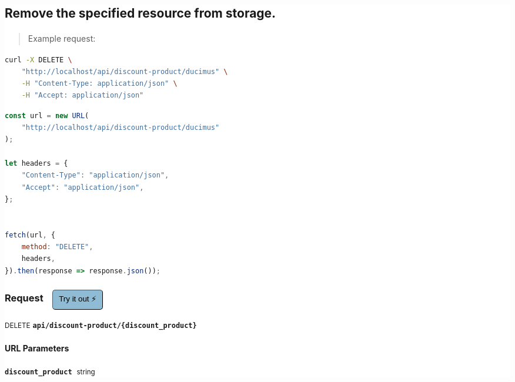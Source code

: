 </form>


## Remove the specified resource from storage.




> Example request:

```bash
curl -X DELETE \
    "http://localhost/api/discount-product/ducimus" \
    -H "Content-Type: application/json" \
    -H "Accept: application/json"
```

```javascript
const url = new URL(
    "http://localhost/api/discount-product/ducimus"
);

let headers = {
    "Content-Type": "application/json",
    "Accept": "application/json",
};


fetch(url, {
    method: "DELETE",
    headers,
}).then(response => response.json());
```


<div id="execution-results-DELETEapi-discount-product--discount_product-" hidden>
    <blockquote>Received response<span id="execution-response-status-DELETEapi-discount-product--discount_product-"></span>:</blockquote>
    <pre class="json"><code id="execution-response-content-DELETEapi-discount-product--discount_product-"></code></pre>
</div>
<div id="execution-error-DELETEapi-discount-product--discount_product-" hidden>
    <blockquote>Request failed with error:</blockquote>
    <pre><code id="execution-error-message-DELETEapi-discount-product--discount_product-"></code></pre>
</div>
<form id="form-DELETEapi-discount-product--discount_product-" data-method="DELETE" data-path="api/discount-product/{discount_product}" data-authed="0" data-hasfiles="0" data-headers='{"Content-Type":"application\/json","Accept":"application\/json"}' onsubmit="event.preventDefault(); executeTryOut('DELETEapi-discount-product--discount_product-', this);">
<h3>
    Request&nbsp;&nbsp;&nbsp;
        <button type="button" style="background-color: #8fbcd4; padding: 5px 10px; border-radius: 5px; border-width: thin;" id="btn-tryout-DELETEapi-discount-product--discount_product-" onclick="tryItOut('DELETEapi-discount-product--discount_product-');">Try it out ⚡</button>
    <button type="button" style="background-color: #c97a7e; padding: 5px 10px; border-radius: 5px; border-width: thin;" id="btn-canceltryout-DELETEapi-discount-product--discount_product-" onclick="cancelTryOut('DELETEapi-discount-product--discount_product-');" hidden>Cancel</button>&nbsp;&nbsp;
    <button type="submit" style="background-color: #6ac174; padding: 5px 10px; border-radius: 5px; border-width: thin;" id="btn-executetryout-DELETEapi-discount-product--discount_product-" hidden>Send Request 💥</button>
    </h3>
<p>
<small class="badge badge-red">DELETE</small>
 <b><code>api/discount-product/{discount_product}</code></b>
</p>
<h4 class="fancy-heading-panel"><b>URL Parameters</b></h4>
<p>
<b><code>discount_product</code></b>&nbsp;&nbsp;<small>string</small>  &nbsp;